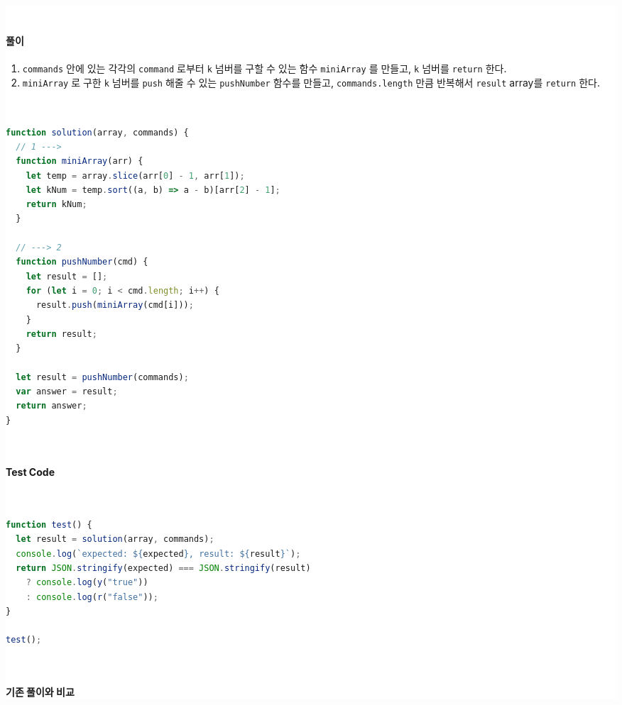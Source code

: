 <br>

#### 풀이

1. `commands` 안에 있는 각각의 `command` 로부터 `k` 넘버를 구할 수 있는 함수 `miniArray` 를 만들고, `k` 넘버를 `return` 한다.
2. `miniArray` 로 구한 `k` 넘버를 `push` 해줄 수 있는 `pushNumber` 함수를 만들고, `commands.length` 만큼 반복해서 `result` array를 `return` 한다.

<br>

```js
function solution(array, commands) {
  // 1 --->
  function miniArray(arr) {
    let temp = array.slice(arr[0] - 1, arr[1]);
    let kNum = temp.sort((a, b) => a - b)[arr[2] - 1];
    return kNum;
  }

  // ---> 2
  function pushNumber(cmd) {
    let result = [];
    for (let i = 0; i < cmd.length; i++) {
      result.push(miniArray(cmd[i]));
    }
    return result;
  }

  let result = pushNumber(commands);
  var answer = result;
  return answer;
}
```

<br>

#### Test Code

<br>

```js
function test() {
  let result = solution(array, commands);
  console.log(`expected: ${expected}, result: ${result}`);
  return JSON.stringify(expected) === JSON.stringify(result)
    ? console.log(y("true"))
    : console.log(r("false"));
}

test();
```

<br>

#### 기존 풀이와 비교
